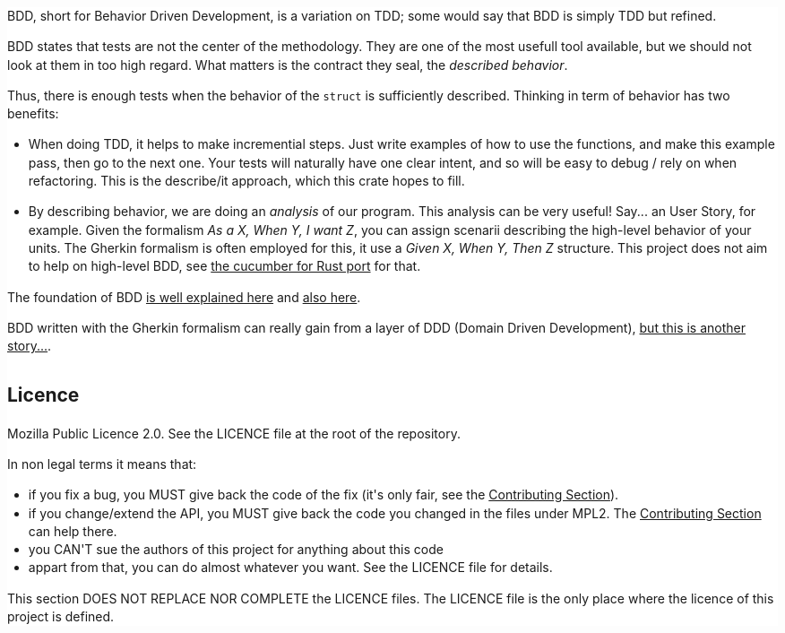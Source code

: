 BDD, short for Behavior Driven Development, is a variation on TDD; some would
say that BDD is simply TDD but refined.

BDD states that tests are not the center of the methodology. They are one of the
most usefull tool available, but we should not look at them in too high regard.
What matters is the contract they seal, the _described behavior_.

Thus, there is enough tests when the behavior of the `struct` is sufficiently
described. Thinking in term of behavior has two benefits:

- When doing TDD, it helps to make incremential steps. Just write examples of
  how to use the functions, and make this example pass, then go to the next one.
  Your tests will naturally have one clear intent, and so will be easy to debug
  / rely on when refactoring.
  This is the describe/it approach, which this crate hopes to fill.

- By describing behavior, we are doing an _analysis_ of our program. This
  analysis can be very useful! Say... an User Story, for example. Given the
  formalism _As a X, When Y, I want Z_, you can assign scenarii describing the
  high-level behavior of your units. The Gherkin formalism is often employed for
  this, it use a _Given X, When Y, Then Z_ structure.
  This project does not aim to help on high-level BDD, see [the cucumber for
  Rust port](https://github.com/acmcarther/cucumber)
  for that.

The foundation of BDD [is well explained here](https://dannorth.net/introducing-bdd/)
and [also here](http://blog.daveastels.com.s3-website-us-west-2.amazonaws.com/2014/09/29/a-new-look-at-test-driven-development.html).

BDD written with the Gherkin formalism can really gain from a layer of DDD
(Domain Driven Development), [but this is another
story...](https://msdn.microsoft.com/en-us/magazine/dd419654.aspx).

## Licence

Mozilla Public Licence 2.0. See the LICENCE file at the root of the repository.

In non legal terms it means that:

- if you fix a bug, you MUST give back the code of the fix (it's only fair, see
  the [Contributing Section](#contributions)).
- if you change/extend the API, you MUST give back the code you changed in the
  files under MPL2. The [Contributing Section](#contributions) can help there.
- you CAN'T sue the authors of this project for anything about this code
- appart from that, you can do almost whatever you want. See the LICENCE file
  for details.

This section DOES NOT REPLACE NOR COMPLETE the LICENCE files. The LICENCE file
is the only place where the licence of this project is defined.
